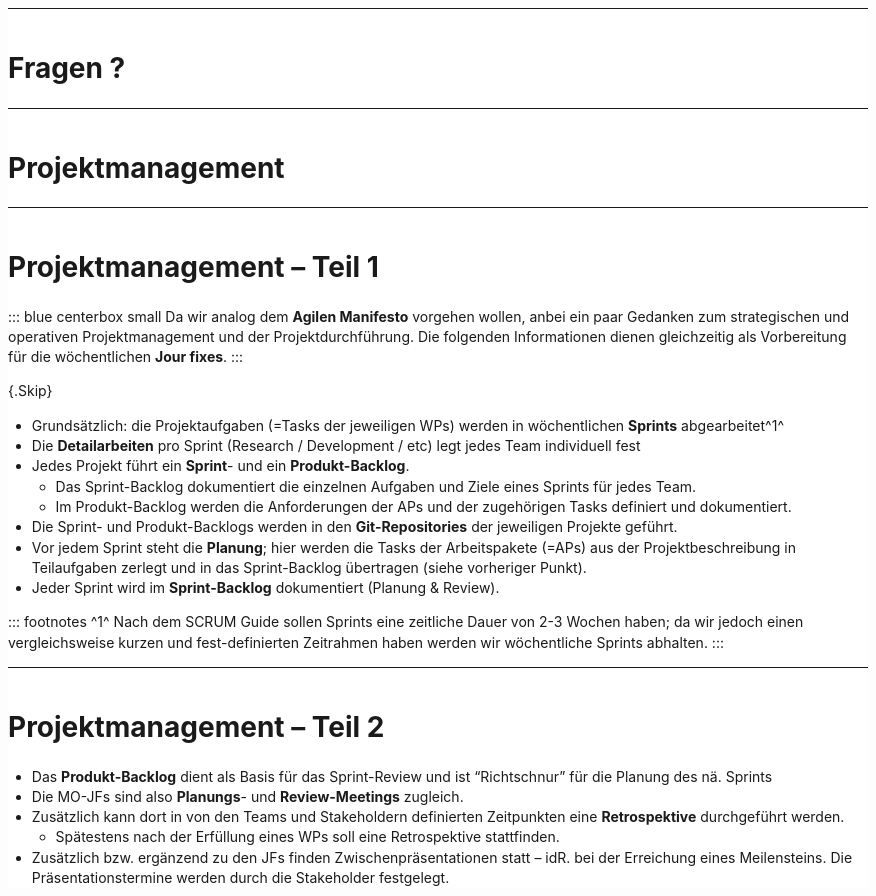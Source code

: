 
---
# Fragen ?



---

# Projektmanagement

---
# Projektmanagement – Teil 1

::: blue centerbox small
Da wir analog dem **Agilen Manifesto** vorgehen wollen, anbei ein paar Gedanken zum strategischen und operativen Projektmanagement und der Projektdurchführung. Die folgenden Informationen dienen gleichzeitig als Vorbereitung für die wöchentlichen **Jour fixes**.
:::

{.Skip}
- Grundsätzlich: die Projektaufgaben (=Tasks der jeweiligen WPs) werden in wöchentlichen **Sprints** abgearbeitet^1^
- Die **Detailarbeiten** pro Sprint (Research / Development / etc) legt jedes Team individuell fest
- Jedes Projekt führt ein **Sprint**- und ein **Produkt-Backlog**. 
  - Das Sprint-Backlog dokumentiert die einzelnen Aufgaben und Ziele eines Sprints für jedes Team. 
  - Im Produkt-Backlog werden die Anforderungen der APs und der zugehörigen Tasks definiert und dokumentiert.
- Die Sprint- und Produkt-Backlogs werden in den **Git-Repositories** der jeweiligen Projekte geführt.
- Vor jedem Sprint steht die **Planung**; hier werden die Tasks der Arbeitspakete (=APs) aus der Projektbeschreibung in Teilaufgaben zerlegt und in das Sprint-Backlog übertragen (siehe vorheriger Punkt). 
- Jeder Sprint wird im **Sprint-Backlog** dokumentiert (Planung & Review).

::: footnotes
^1^ Nach dem SCRUM Guide sollen Sprints eine zeitliche Dauer von 2-3 Wochen haben; da wir jedoch einen vergleichsweise kurzen und fest-definierten Zeitrahmen haben werden wir wöchentliche Sprints abhalten.
:::



---
# Projektmanagement – Teil 2

- Das **Produkt-Backlog** dient als Basis für das Sprint-Review und ist “Richtschnur” für die Planung des nä. Sprints 
- Die MO-JFs sind also **Planungs**- und **Review-Meetings** zugleich. 
- Zusätzlich kann dort in von den Teams und Stakeholdern definierten Zeitpunkten eine **Retrospektive** durchgeführt werden. 
  - Spätestens nach der Erfüllung eines WPs soll eine Retrospektive stattfinden. 
- Zusätzlich bzw. ergänzend zu den JFs finden Zwischenpräsentationen statt – idR. bei der Erreichung eines Meilensteins. Die Präsentationstermine werden durch die Stakeholder festgelegt.
